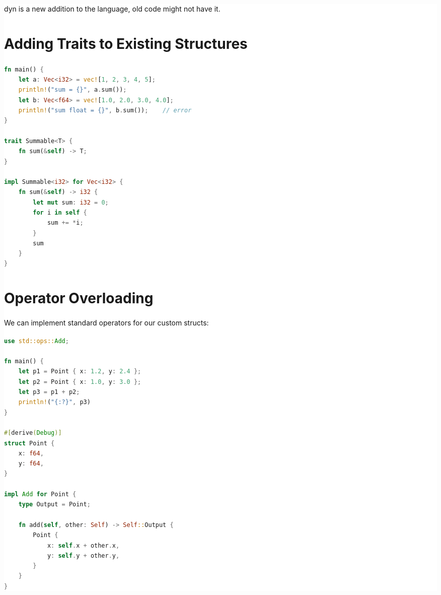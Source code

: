 dyn is a new addition to the language, old code might not have it.

# Adding Traits to Existing Structures

```rust
fn main() {
    let a: Vec<i32> = vec![1, 2, 3, 4, 5];
    println!("sum = {}", a.sum());
    let b: Vec<f64> = vec![1.0, 2.0, 3.0, 4.0];
    println!("sum float = {}", b.sum());    // error
}

trait Summable<T> {
    fn sum(&self) -> T;
}

impl Summable<i32> for Vec<i32> {
    fn sum(&self) -> i32 {
        let mut sum: i32 = 0;
        for i in self {
            sum += *i;
        }
        sum
    }
}

```

# Operator Overloading

We can implement standard operators for our custom structs:

```rust
use std::ops::Add;

fn main() {
    let p1 = Point { x: 1.2, y: 2.4 };
    let p2 = Point { x: 1.0, y: 3.0 };
    let p3 = p1 + p2;
    println!("{:?}", p3)
}

#[derive(Debug)]
struct Point {
    x: f64,
    y: f64,
}

impl Add for Point {
    type Output = Point;

    fn add(self, other: Self) -> Self::Output {
        Point {
            x: self.x + other.x,
            y: self.y + other.y,
        }
    }
}

```

